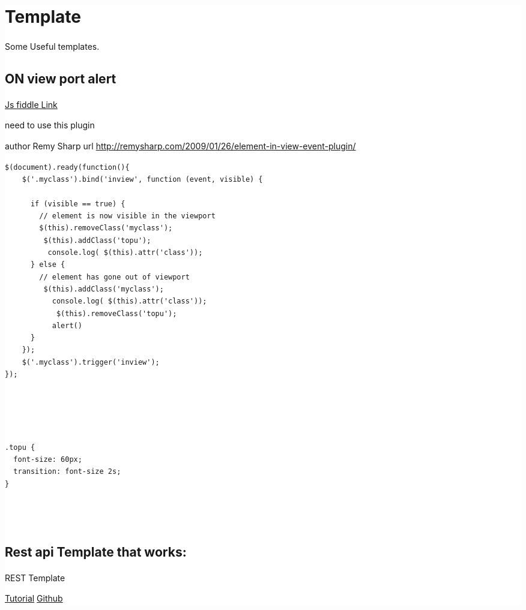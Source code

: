 # Template
Some Useful templates.

## ON view port alert
[Js fiddle Link](http://jsfiddle.net/4vtj6h1w/)

need to use this plugin 

author Remy Sharp
url http://remysharp.com/2009/01/26/element-in-view-event-plugin/


~~~
$(document).ready(function(){
    $('.myclass').bind('inview', function (event, visible) {
       
      if (visible == true) {
        // element is now visible in the viewport
        $(this).removeClass('myclass');
         $(this).addClass('topu');
          console.log( $(this).attr('class'));
      } else {
        // element has gone out of viewport
         $(this).addClass('myclass');
           console.log( $(this).attr('class'));
            $(this).removeClass('topu');
           alert()
      }
    });
    $('.myclass').trigger('inview');
});





.topu {
  font-size: 60px;
  transition: font-size 2s;
}




~~~
## Rest api Template that works: 

REST Template

[Tutorial](https://getstream.io/blog/building-rest-api-node-js-restify-mongodb/)
[Github](https://github.com/GetStream/node-restify-mongo-api)
